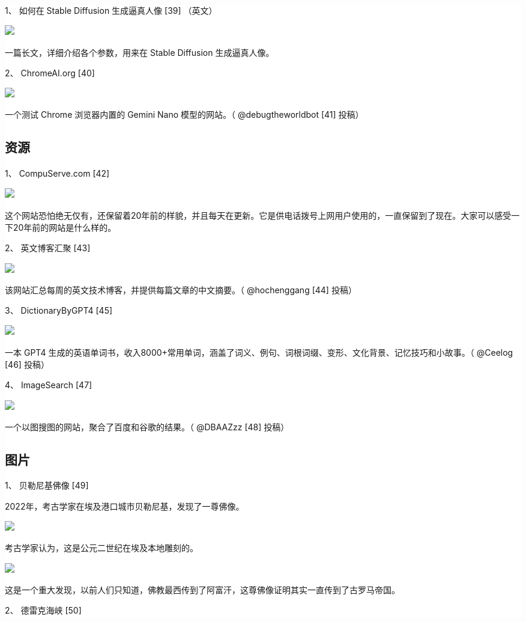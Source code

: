 1、  如何在 Stable Diffusion 生成逼真人像  [39]  （英文）

![](https://mmbiz.qpic.cn/mmbiz_jpg/XjGG4txZI4EsBn1KCL4nT8p5jt59iaJkvzteCqnnF5tGDEJNZf5ib3qA0HAD15Gqnfs3ZKCJOHQYcoxhkXwLd81A/640?wx_fmt=other&from=appmsg)

一篇长文，详细介绍各个参数，用来在 Stable Diffusion 生成逼真人像。

2、  ChromeAI.org  [40]

![](https://mmbiz.qpic.cn/mmbiz_jpg/XjGG4txZI4EsBn1KCL4nT8p5jt59iaJkvhrRxAcibDNjkttQG8UYgq6bJxuGXwqpFOZv7qyJ4VVkicIukNQBHFBeQ/640?wx_fmt=other&from=appmsg)

一个测试 Chrome 浏览器内置的 Gemini Nano 模型的网站。（  @debugtheworldbot  [41]  投稿）

##  资源

1、  CompuServe.com  [42]

![](https://mmbiz.qpic.cn/mmbiz_jpg/XjGG4txZI4EsBn1KCL4nT8p5jt59iaJkvDoOHQGpyH9o15te2ypqzCc6ibFNcMepHsTSKCsbDTSa15Hl1ibPibF3xA/640?wx_fmt=other&from=appmsg)

这个网站恐怕绝无仅有，还保留着20年前的样貌，并且每天在更新。它是供电话拨号上网用户使用的，一直保留到了现在。大家可以感受一下20年前的网站是什么样的。

2、  英文博客汇聚  [43]

![](https://mmbiz.qpic.cn/mmbiz_jpg/XjGG4txZI4EsBn1KCL4nT8p5jt59iaJkvAB5nO5rj63DyXqUL2efEUbhE4ruWAel29zeicEUQTh1BXibFqV5jicCQA/640?wx_fmt=other&from=appmsg)

该网站汇总每周的英文技术博客，并提供每篇文章的中文摘要。（  @hochenggang  [44]  投稿）

3、  DictionaryByGPT4  [45]

![](https://mmbiz.qpic.cn/mmbiz_jpg/XjGG4txZI4EsBn1KCL4nT8p5jt59iaJkv7D1qwK9WyYIwEcsqX1ibxNEDfWZT7ia5AgkNcHj8ZH3YLNapiaVvcBwnA/640?wx_fmt=other&from=appmsg)

一本 GPT4 生成的英语单词书，收入8000+常用单词，涵盖了词义、例句、词根词缀、变形、文化背景、记忆技巧和小故事。（  @Ceelog  [46]
投稿）

4、  ImageSearch  [47]

![](https://mmbiz.qpic.cn/mmbiz_jpg/XjGG4txZI4EsBn1KCL4nT8p5jt59iaJkvrVrdVLLV8b8rVicWVwmWN556ABib1GUGlOYcicZUfLMT5uAf2m2pZC4KQ/640?wx_fmt=other&from=appmsg)

一个以图搜图的网站，聚合了百度和谷歌的结果。（  @DBAAZzz  [48]  投稿）

##  图片

1、  贝勒尼基佛像  [49]

2022年，考古学家在埃及港口城市贝勒尼基，发现了一尊佛像。

![](https://mmbiz.qpic.cn/mmbiz_jpg/XjGG4txZI4EsBn1KCL4nT8p5jt59iaJkviaYcIfLQ9gv5QwDQzc84dUlbky61zNzx8iaK84VR8QgEj9FZmc4H6oSw/640?wx_fmt=other&from=appmsg)

考古学家认为，这是公元二世纪在埃及本地雕刻的。

![](https://mmbiz.qpic.cn/mmbiz_jpg/XjGG4txZI4EsBn1KCL4nT8p5jt59iaJkvPM7noYAG0PPibtLxaHaicHPicyAMicTMmnzoNBwOVibCM5olUa9bOcjA6sA/640?wx_fmt=other&from=appmsg)

这是一个重大发现，以前人们只知道，佛教最西传到了阿富汗，这尊佛像证明其实一直传到了古罗马帝国。

  

2、  德雷克海峡  [50]

